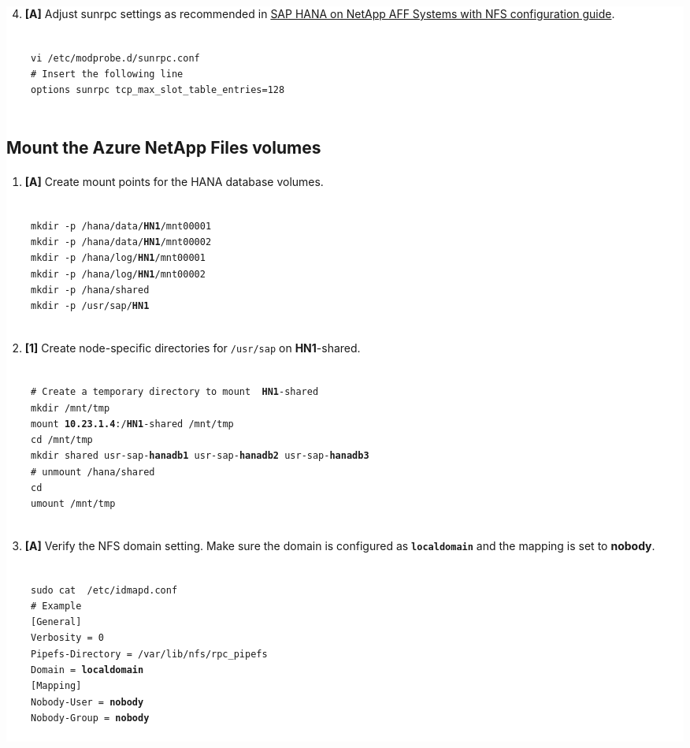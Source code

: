 4. **[A]** Adjust sunrpc settings as recommended in [SAP HANA on NetApp AFF Systems with NFS configuration guide](https://www.netapp.com/us/media/tr-4435.pdf).  
    <pre><code>
    vi /etc/modprobe.d/sunrpc.conf
    # Insert the following line
    options sunrpc tcp_max_slot_table_entries=128
    </code></pre>

## Mount the Azure NetApp Files volumes

1. **[A]** Create mount points for the HANA database volumes.  
    <pre><code>
    mkdir -p /hana/data/<b>HN1</b>/mnt00001
    mkdir -p /hana/data/<b>HN1</b>/mnt00002
    mkdir -p /hana/log/<b>HN1</b>/mnt00001
    mkdir -p /hana/log/<b>HN1</b>/mnt00002
    mkdir -p /hana/shared
    mkdir -p /usr/sap/<b>HN1</b>
    </code></pre>

2. **[1]** Create node-specific directories for `/usr/sap` on **HN1**-shared.  

    <pre><code>
    # Create a temporary directory to mount  <b>HN1</b>-shared
    mkdir /mnt/tmp
    mount <b>10.23.1.4</b>:/<b>HN1</b>-shared /mnt/tmp
    cd /mnt/tmp
    mkdir shared usr-sap-<b>hanadb1</b> usr-sap-<b>hanadb2</b> usr-sap-<b>hanadb3</b>
    # unmount /hana/shared
    cd
    umount /mnt/tmp
    </code></pre>

3. **[A]** Verify  the NFS domain setting. Make sure the domain is configured as **`localdomain`** and the mapping is set to **nobody**.  
    <pre><code>
    sudo cat  /etc/idmapd.conf
    # Example
    [General]
    Verbosity = 0
    Pipefs-Directory = /var/lib/nfs/rpc_pipefs
    Domain = <b>localdomain</b>
    [Mapping]
    Nobody-User = <b>nobody</b>
    Nobody-Group = <b>nobody</b>
    </code></pre>
